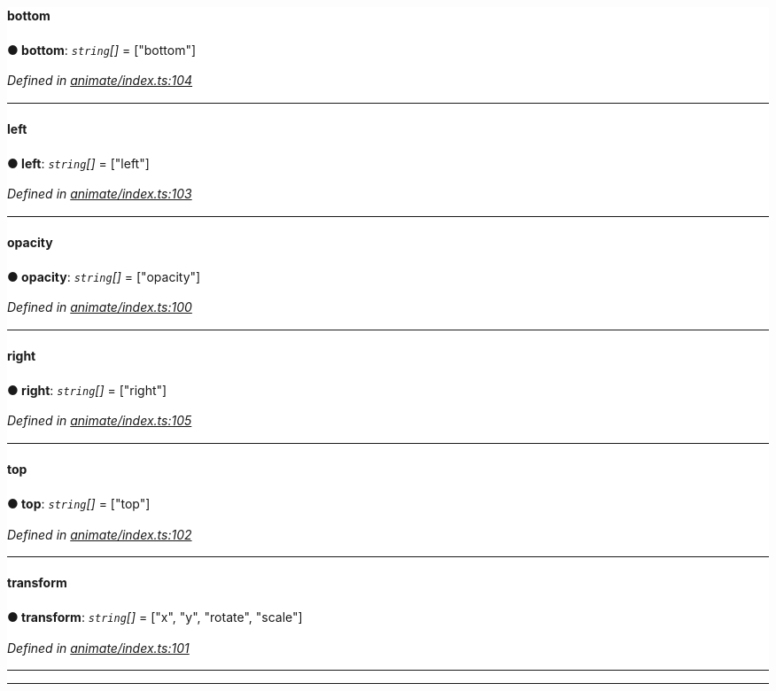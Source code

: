 <a id="propertymap.bottom"></a>

####  bottom

**● bottom**: *`string`[]* =  ["bottom"]

*Defined in [animate/index.ts:104](https://github.com/Microsoft/fast-dna/blob/164dd3ca/packages/fast-animation/lib/animate/index.ts#L104)*

___
<a id="propertymap.left"></a>

####  left

**● left**: *`string`[]* =  ["left"]

*Defined in [animate/index.ts:103](https://github.com/Microsoft/fast-dna/blob/164dd3ca/packages/fast-animation/lib/animate/index.ts#L103)*

___
<a id="propertymap.opacity"></a>

####  opacity

**● opacity**: *`string`[]* =  ["opacity"]

*Defined in [animate/index.ts:100](https://github.com/Microsoft/fast-dna/blob/164dd3ca/packages/fast-animation/lib/animate/index.ts#L100)*

___
<a id="propertymap.right"></a>

####  right

**● right**: *`string`[]* =  ["right"]

*Defined in [animate/index.ts:105](https://github.com/Microsoft/fast-dna/blob/164dd3ca/packages/fast-animation/lib/animate/index.ts#L105)*

___
<a id="propertymap.top"></a>

####  top

**● top**: *`string`[]* =  ["top"]

*Defined in [animate/index.ts:102](https://github.com/Microsoft/fast-dna/blob/164dd3ca/packages/fast-animation/lib/animate/index.ts#L102)*

___
<a id="propertymap.transform"></a>

####  transform

**● transform**: *`string`[]* =  ["x", "y", "rotate", "scale"]

*Defined in [animate/index.ts:101](https://github.com/Microsoft/fast-dna/blob/164dd3ca/packages/fast-animation/lib/animate/index.ts#L101)*

___

___

